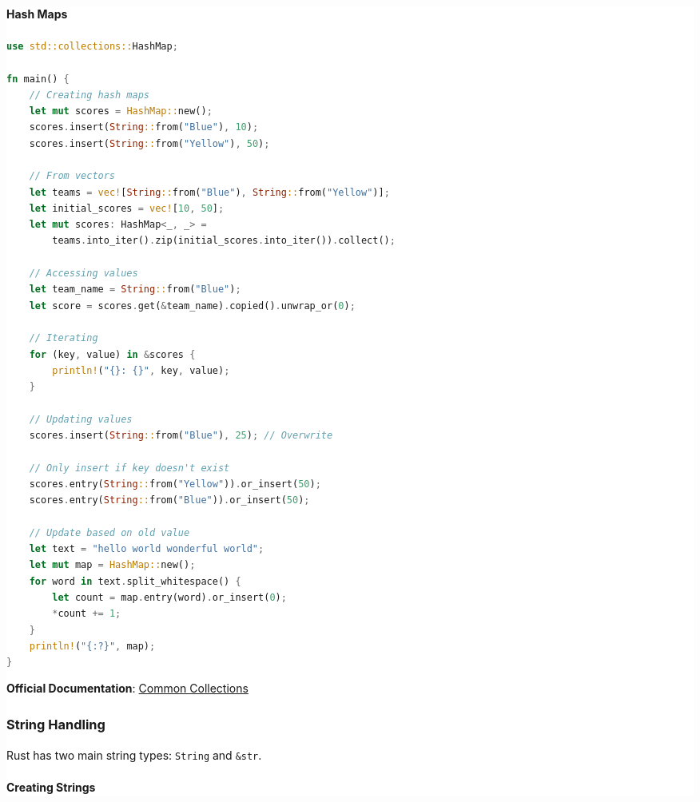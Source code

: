 #### Hash Maps

```rust
use std::collections::HashMap;

fn main() {
    // Creating hash maps
    let mut scores = HashMap::new();
    scores.insert(String::from("Blue"), 10);
    scores.insert(String::from("Yellow"), 50);
    
    // From vectors
    let teams = vec![String::from("Blue"), String::from("Yellow")];
    let initial_scores = vec![10, 50];
    let mut scores: HashMap<_, _> =
        teams.into_iter().zip(initial_scores.into_iter()).collect();
    
    // Accessing values
    let team_name = String::from("Blue");
    let score = scores.get(&team_name).copied().unwrap_or(0);
    
    // Iterating
    for (key, value) in &scores {
        println!("{}: {}", key, value);
    }
    
    // Updating values
    scores.insert(String::from("Blue"), 25); // Overwrite
    
    // Only insert if key doesn't exist
    scores.entry(String::from("Yellow")).or_insert(50);
    scores.entry(String::from("Blue")).or_insert(50);
    
    // Update based on old value
    let text = "hello world wonderful world";
    let mut map = HashMap::new();
    for word in text.split_whitespace() {
        let count = map.entry(word).or_insert(0);
        *count += 1;
    }
    println!("{:?}", map);
}
```

**Official Documentation**: [Common Collections](https://doc.rust-lang.org/book/ch08-00-common-collections.html)

### String Handling

Rust has two main string types: `String` and `&str`.

#### Creating Strings
